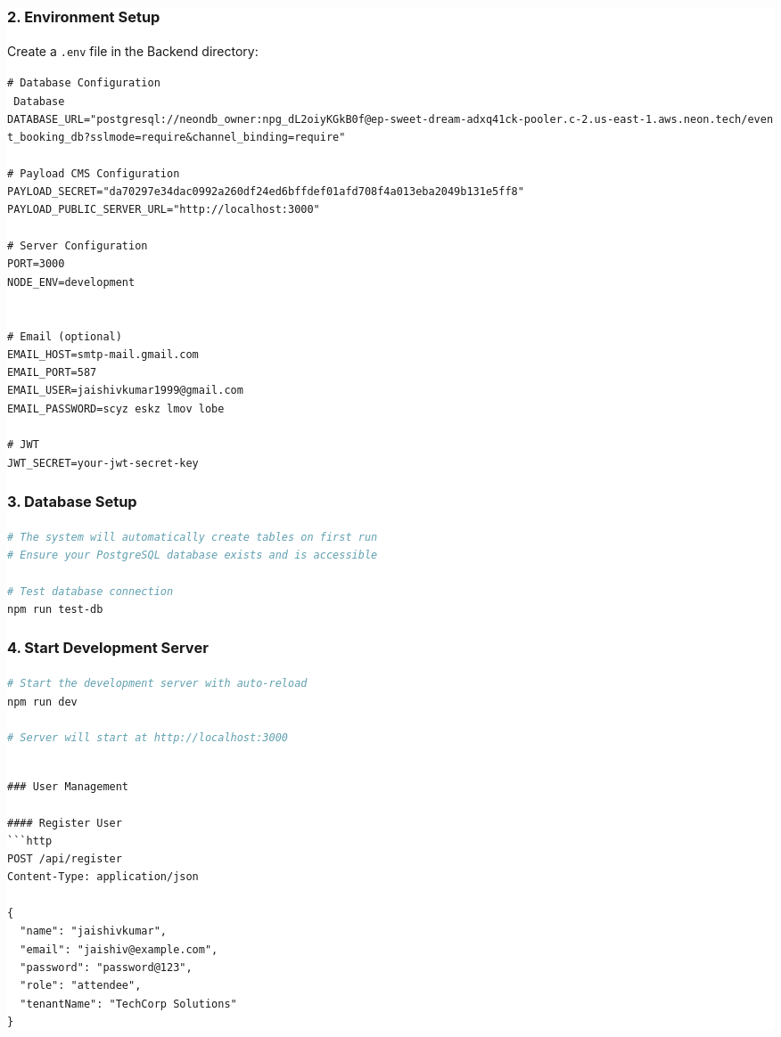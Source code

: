 ### 2. Environment Setup

Create a `.env` file in the Backend directory:

```env
# Database Configuration
 Database
DATABASE_URL="postgresql://neondb_owner:npg_dL2oiyKGkB0f@ep-sweet-dream-adxq41ck-pooler.c-2.us-east-1.aws.neon.tech/event_booking_db?sslmode=require&channel_binding=require"

# Payload CMS Configuration
PAYLOAD_SECRET="da70297e34dac0992a260df24ed6bffdef01afd708f4a013eba2049b131e5ff8"
PAYLOAD_PUBLIC_SERVER_URL="http://localhost:3000"

# Server Configuration
PORT=3000
NODE_ENV=development


# Email (optional)
EMAIL_HOST=smtp-mail.gmail.com
EMAIL_PORT=587
EMAIL_USER=jaishivkumar1999@gmail.com
EMAIL_PASSWORD=scyz eskz lmov lobe

# JWT
JWT_SECRET=your-jwt-secret-key
```

### 3. Database Setup

```bash
# The system will automatically create tables on first run
# Ensure your PostgreSQL database exists and is accessible

# Test database connection
npm run test-db
```

### 4. Start Development Server

```bash
# Start the development server with auto-reload
npm run dev

# Server will start at http://localhost:3000
```


```

### User Management

#### Register User
```http
POST /api/register
Content-Type: application/json

{
  "name": "jaishivkumar",
  "email": "jaishiv@example.com",
  "password": "password@123",
  "role": "attendee",
  "tenantName": "TechCorp Solutions"
}
```
